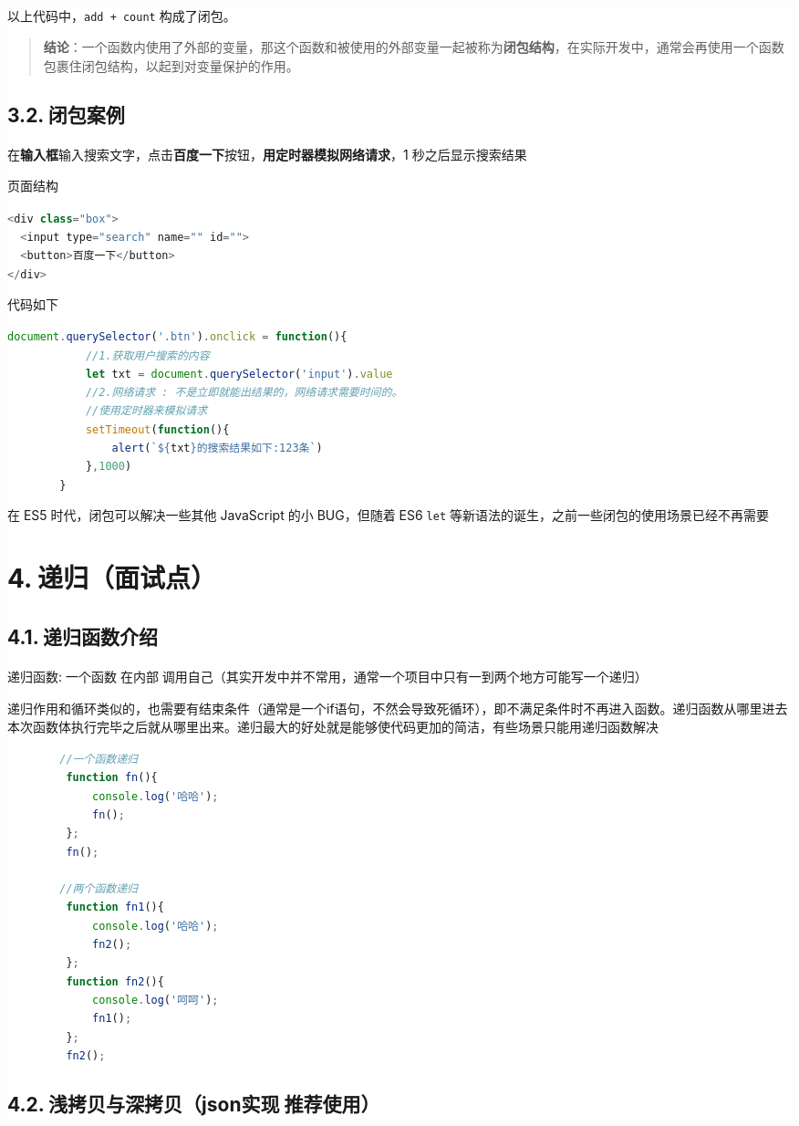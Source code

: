 以上代码中，`add + count` 构成了闭包。

> **结论**：一个函数内使用了外部的变量，那这个函数和被使用的外部变量一起被称为**闭包结构**，在实际开发中，通常会再使用一个函数包裹住闭包结构，以起到对变量保护的作用。

## 3.2. 闭包案例

在**输入框**输入搜索文字，点击**百度一下**按钮，**用定时器模拟网络请求**，1 秒之后显示搜索结果

页面结构

```js
<div class="box">
  <input type="search" name="" id="">
  <button>百度一下</button>
</div>
```

代码如下

```js
document.querySelector('.btn').onclick = function(){
            //1.获取用户搜索的内容
            let txt = document.querySelector('input').value
            //2.网络请求 : 不是立即就能出结果的，网络请求需要时间的。
            //使用定时器来模拟请求
            setTimeout(function(){
                alert(`${txt}的搜索结果如下:123条`)
            },1000)
        }
```

在 ES5 时代，闭包可以解决一些其他 JavaScript 的小 BUG，但随着 ES6 `let` 等新语法的诞生，之前一些闭包的使用场景已经不再需要

# 4. 递归（面试点）

## 4.1. 递归函数介绍

递归函数:  一个函数 在内部 调用自己（其实开发中并不常用，通常一个项目中只有一到两个地方可能写一个递归）

递归作用和循环类似的，也需要有结束条件（通常是一个if语句，不然会导致死循环），即不满足条件时不再进入函数。递归函数从哪里进去本次函数体执行完毕之后就从哪里出来。递归最大的好处就是能够使代码更加的简洁，有些场景只能用递归函数解决
```js
        //一个函数递归
         function fn(){
             console.log('哈哈');
             fn(); 
         };
         fn();
         
        //两个函数递归
         function fn1(){
             console.log('哈哈');
             fn2();
         };
         function fn2(){
             console.log('呵呵');
             fn1();
         };
         fn2();
```
## 4.2. 浅拷贝与深拷贝（json实现 推荐使用）
